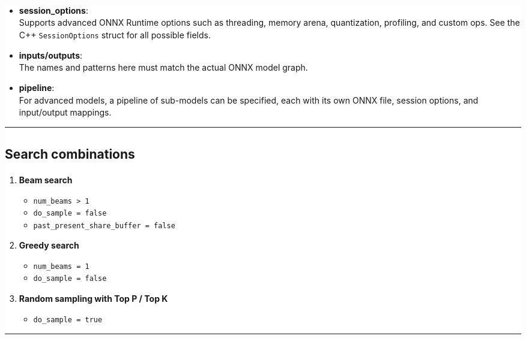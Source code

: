 - **session_options**:  
  Supports advanced ONNX Runtime options such as threading, memory arena, quantization, profiling, and custom ops. See the C++ `SessionOptions` struct for all possible fields.

- **inputs/outputs**:  
  The names and patterns here must match the actual ONNX model graph.

- **pipeline**:  
  For advanced models, a pipeline of sub-models can be specified, each with its own ONNX file, session options, and input/output mappings.

---

## Search combinations

1. **Beam search**
   - `num_beams > 1`
   - `do_sample = false`
   - `past_present_share_buffer = false`

2. **Greedy search**
   - `num_beams = 1`
   - `do_sample = false`

3. **Random sampling with Top P / Top K**
   - `do_sample = true`

---